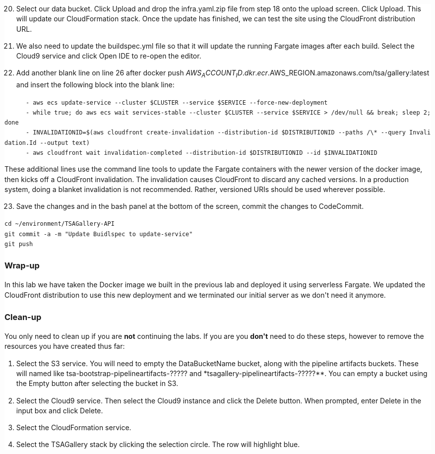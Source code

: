 20) Select our data bucket. Click Upload and drop the infra.yaml.zip file from step 18 onto the upload screen. Click Upload. This will update our CloudFormation stack. Once the update has finished, we can test the site using the CloudFront distribution URL.

21) We also need to update the buildspec.yml file so that it will update the running Fargate images after each build. Select the Cloud9 service and click Open IDE to re-open the editor.

22) Add another blank line on line 26 after docker push $AWS_ACCOUNT_ID.dkr.ecr.$AWS_REGION.amazonaws.com/tsa/gallery:latest and insert the following block into the blank line:

```
      - aws ecs update-service --cluster $CLUSTER --service $SERVICE --force-new-deployment
      - while true; do aws ecs wait services-stable --cluster $CLUSTER --service $SERVICE > /dev/null && break; sleep 2; done
      - INVALIDATIONID=$(aws cloudfront create-invalidation --distribution-id $DISTRIBUTIONID --paths /\* --query Invalidation.Id --output text)
      - aws cloudfront wait invalidation-completed --distribution-id $DISTRIBUTIONID --id $INVALIDATIONID
``` 

These additional lines use the command line tools to update the Fargate containers with the newer version of the docker image, then kicks off a CloudFront invalidation. The invalidation causes CloudFront to discard any cached versions. In a production system, doing a blanket invalidation is not recommended. Rather, versioned URIs should be used wherever possible.

23) Save the changes and in the bash panel at the bottom of the screen, commit the changes to CodeCommit.

```
cd ~/environment/TSAGallery-API
git commit -a -m "Update Buidlspec to update-service"
git push
```

### Wrap-up

In this lab we have taken the Docker image we built in the previous lab and deployed it using serverless Fargate. We updated the CloudFront distribution to use this new deployment and we terminated our initial server as we don't need it anymore.

### Clean-up

You only need to clean up if you are **not** continuing the labs. If you are you **don't** need to do these steps, however to remove the resources you have created thus far:

1) Select the S3 service. You will need to empty the DataBucketName bucket, along with the pipeline artifacts buckets. These will named like tsa-bootstrap-pipelineartifacts-????? and *tsagallery-pipelineartifacts-?????**. You can empty a bucket using the Empty button after selecting the bucket in S3.

2) Select the Cloud9 service. Then select the Cloud9 instance and click the Delete button. When prompted, enter Delete in the input box and click Delete.

3) Select the CloudFormation service.

4) Select the TSAGallery stack by clicking the selection circle. The row will highlight blue.
